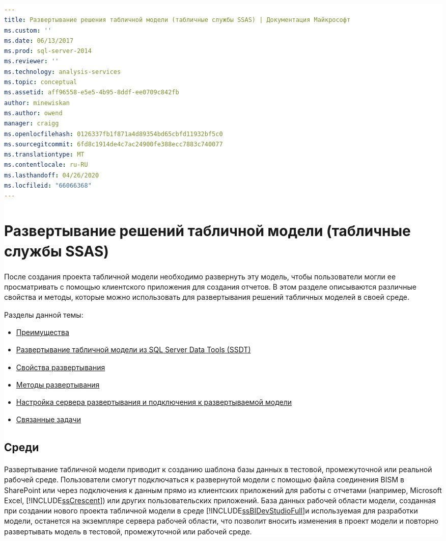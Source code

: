 ```yaml
---
title: Развертывание решения табличной модели (табличные службы SSAS) | Документация Майкрософт
ms.custom: ''
ms.date: 06/13/2017
ms.prod: sql-server-2014
ms.reviewer: ''
ms.technology: analysis-services
ms.topic: conceptual
ms.assetid: aff96558-e5e5-4b95-8ddf-ee0709c842fb
author: minewiskan
ms.author: owend
manager: craigg
ms.openlocfilehash: 0126337fb1f871a4d89354bd65cbfd11932bf5c0
ms.sourcegitcommit: 6fd8c1914de4c7ac24900fe388ecc7883c740077
ms.translationtype: MT
ms.contentlocale: ru-RU
ms.lasthandoff: 04/26/2020
ms.locfileid: "66066368"
---
```

# <a name="tabular-model-solution-deployment-ssas-tabular"></a>Развертывание решений табличной модели (табличные службы SSAS)
  После создания проекта табличной модели необходимо развернуть эту модель, чтобы пользователи могли ее просматривать с помощью клиентского приложения для создания отчетов. В этом разделе описываются различные свойства и методы, которые можно использовать для развертывания решений табличных моделей в своей среде.  
  
 Разделы данной темы:  
  
-   [Преимущества](#bkmk_benefits)  
  
-   [Развертывание табличной модели из SQL Server Data Tools (SSDT)](#bkmk_deploying_bism)  
  
-   [Свойства развертывания](#bkmk_deploy_props)  
  
-   [Методы развертывания](#bkmk_meth)  
  
-   [Настройка сервера развертывания и подключения к развертываемой модели](#bkmk_connecting)  
  
-   [Связанные задачи](#bkmk_rt)  
  
##  <a name="benefits"></a><a name="bkmk_benefits"></a>Среди  
 Развертывание табличной модели приводит к созданию шаблона базы данных в тестовой, промежуточной или реальной рабочей среде. Пользователи смогут подключаться к развернутой модели с помощью файла соединения BISM в SharePoint или через подключения к данным прямо из клиентских приложений для работы с отчетами (например, Microsoft Excel, [!INCLUDE[ssCrescent](../../includes/sscrescent-md.md)]) или других пользовательских приложений. База данных рабочей области модели, созданная при создании нового проекта табличной модели в среде [!INCLUDE[ssBIDevStudioFull](../../includes/ssbidevstudiofull-md.md)]и используемая для разработки модели, останется на экземпляре сервера рабочей области, что позволит вносить изменения в проект модели и повторно развертывать модель в тестовой, промежуточной или рабочей среде.  
  